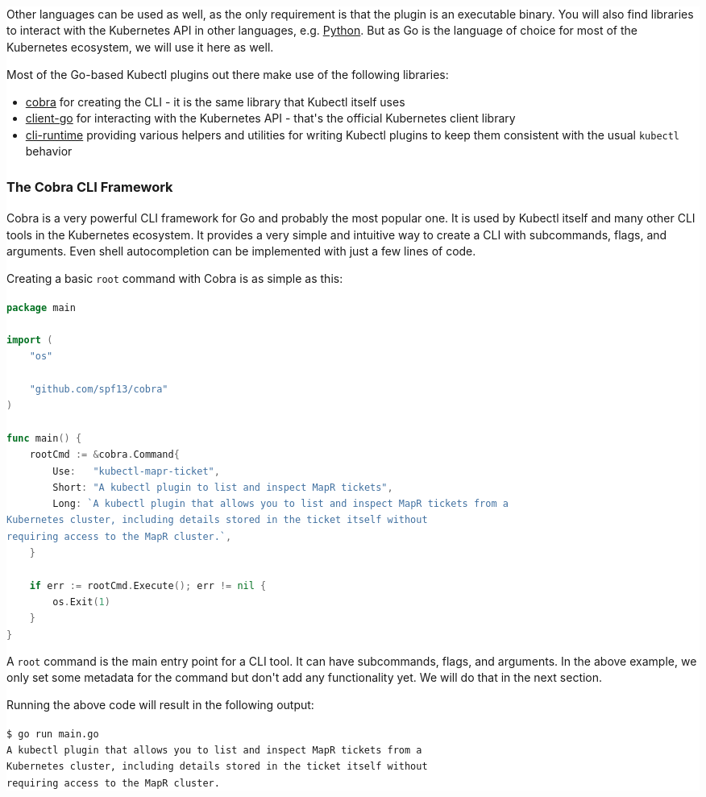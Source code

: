 Other languages can be used as well, as the only requirement is that the plugin is an executable binary. You will also find libraries to interact with the Kubernetes API in other languages, e.g. [Python](https://pypi.org/project/kubernetes/). But as Go is the language of choice for most of the Kubernetes ecosystem, we will use it here as well.

Most of the Go-based Kubectl plugins out there make use of the following libraries:

- [cobra](https://github.com/spf13/cobra) for creating the CLI - it is the same library that Kubectl itself uses
- [client-go](https://github.com/kubernetes/client-go) for interacting with the Kubernetes API - that's the official Kubernetes client library
- [cli-runtime](https://github.com/kubernetes/cli-runtime) providing various helpers and utilities for writing Kubectl plugins to keep them consistent with the usual `kubectl` behavior

### The Cobra CLI Framework

Cobra is a very powerful CLI framework for Go and probably the most popular one. It is used by Kubectl itself and many other CLI tools in the Kubernetes ecosystem. It provides a very simple and intuitive way to create a CLI with subcommands, flags, and arguments. Even shell autocompletion can be implemented with just a few lines of code.

Creating a basic `root` command with Cobra is as simple as this:

```go {linenos=table}
package main

import (
	"os"

	"github.com/spf13/cobra"
)

func main() {
	rootCmd := &cobra.Command{
		Use:   "kubectl-mapr-ticket",
		Short: "A kubectl plugin to list and inspect MapR tickets",
		Long: `A kubectl plugin that allows you to list and inspect MapR tickets from a
Kubernetes cluster, including details stored in the ticket itself without
requiring access to the MapR cluster.`,
	}

	if err := rootCmd.Execute(); err != nil {
		os.Exit(1)
	}
}
```

A `root` command is the main entry point for a CLI tool. It can have subcommands, flags, and arguments. In the above example, we only set some metadata for the command but don't add any functionality yet. We will do that in the next section.

Running the above code will result in the following output:

```console
$ go run main.go
A kubectl plugin that allows you to list and inspect MapR tickets from a
Kubernetes cluster, including details stored in the ticket itself without
requiring access to the MapR cluster.
```
